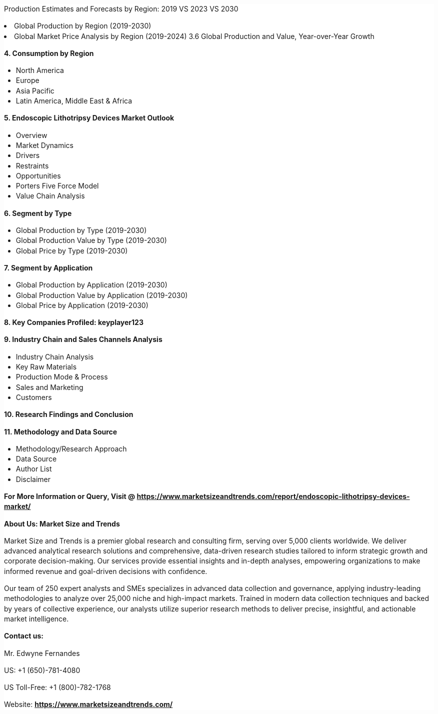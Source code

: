 Production Estimates and Forecasts by Region: 2019 VS 2023 VS 2030</li><li>Global Production by Region (2019-2030)</li><li>Global Market Price Analysis by Region (2019-2024) 3.6 Global Production and Value, Year-over-Year Growth</li></ul><p><strong>4. Consumption by Region</strong></p><ul><li>North America</li><li>Europe</li><li>Asia Pacific</li><li>Latin America, Middle East &amp; Africa</li></ul><p><strong>5. Endoscopic Lithotripsy Devices Market Outlook</strong></p><ul><li>Overview</li><li>Market Dynamics</li><li>Drivers</li><li>Restraints</li><li>Opportunities</li><li>Porters Five Force Model</li><li>Value Chain Analysis&nbsp;</li></ul><p><strong>6. Segment by Type</strong></p><ul><li>Global Production by Type (2019-2030)</li><li>Global Production Value by Type (2019-2030)</li><li>Global Price by Type (2019-2030)</li></ul><p><strong>7. Segment by Application</strong></p><ul><li>Global Production by Application (2019-2030)</li><li>Global Production Value by Application (2019-2030)</li><li>Global Price by Application (2019-2030)</li></ul><p><strong>8. Key Companies Profiled: keyplayer123</strong></p><p><strong>9. Industry Chain and Sales Channels Analysis</strong></p><ul><li>Industry Chain Analysis</li><li>Key Raw Materials</li><li>Production Mode &amp; Process</li><li>Sales and Marketing</li><li>Customers</li></ul><p><strong>10. Research Findings and Conclusion</strong></p><p><strong>11. Methodology and Data Source</strong></p><ul><li>Methodology/Research Approach</li><li>Data Source</li><li>Author List</li><li>Disclaimer</li></ul></p><p><strong>For More Information or Query, Visit @ <a href="https://www.marketsizeandtrends.com/report/endoscopic-lithotripsy-devices-market/">https://www.marketsizeandtrends.com/report/endoscopic-lithotripsy-devices-market/</a></strong></p><p><strong>About Us: Market Size and Trends</strong></p><p>Market Size and Trends is a premier global research and consulting firm, serving over 5,000 clients worldwide. We deliver advanced analytical research solutions and comprehensive, data-driven research studies tailored to inform strategic growth and corporate decision-making. Our services provide essential insights and in-depth analyses, empowering organizations to make informed revenue and goal-driven decisions with confidence.</p><p>Our team of 250 expert analysts and SMEs specializes in advanced data collection and governance, applying industry-leading methodologies to analyze over 25,000 niche and high-impact markets. Trained in modern data collection techniques and backed by years of collective experience, our analysts utilize superior research methods to deliver precise, insightful, and actionable market intelligence.</p><p><strong>Contact us:</strong></p><p>Mr. Edwyne Fernandes</p><p>US: +1 (650)-781-4080</p><p>US Toll-Free: +1 (800)-782-1768</p><p>Website: <strong><a href="https://www.marketsizeandtrends.com/">https://www.marketsizeandtrends.com/</a></strong></p>
